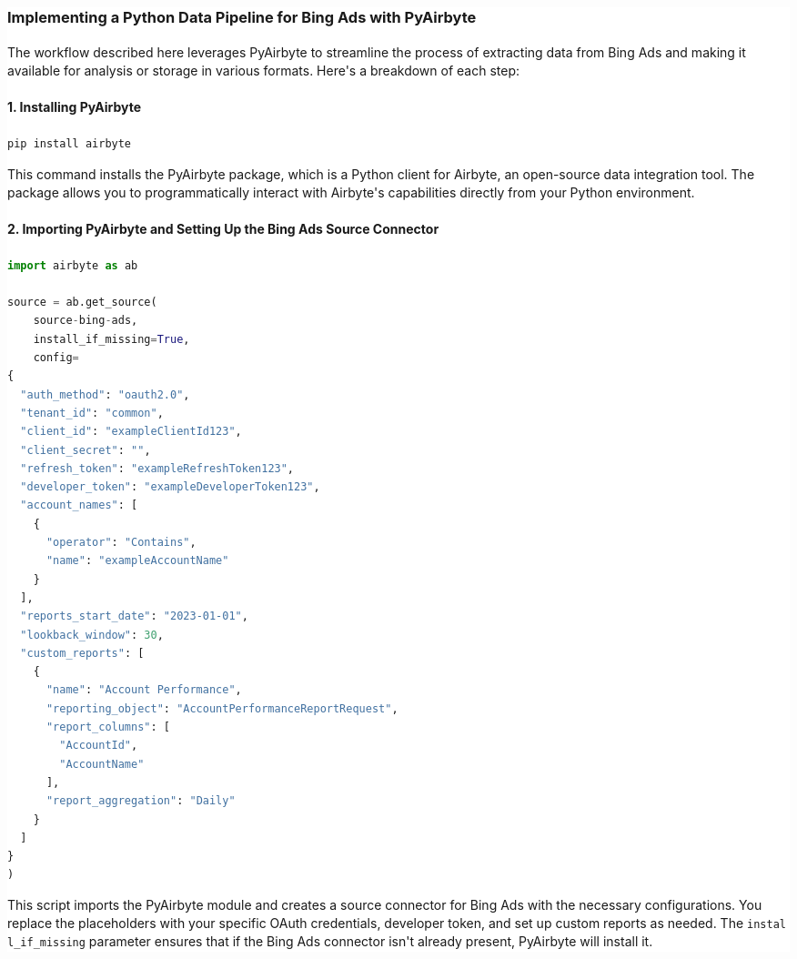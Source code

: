 ### Implementing a Python Data Pipeline for Bing Ads with PyAirbyte

The workflow described here leverages PyAirbyte to streamline the process of extracting data from Bing Ads and making it available for analysis or storage in various formats. Here's a breakdown of each step:

#### 1. Installing PyAirbyte

```python
pip install airbyte
```
This command installs the PyAirbyte package, which is a Python client for Airbyte, an open-source data integration tool. The package allows you to programmatically interact with Airbyte's capabilities directly from your Python environment.

#### 2. Importing PyAirbyte and Setting Up the Bing Ads Source Connector

```python
import airbyte as ab

source = ab.get_source(
    source-bing-ads,
    install_if_missing=True,
    config=
{
  "auth_method": "oauth2.0",
  "tenant_id": "common",
  "client_id": "exampleClientId123",
  "client_secret": "",
  "refresh_token": "exampleRefreshToken123",
  "developer_token": "exampleDeveloperToken123",
  "account_names": [
    {
      "operator": "Contains",
      "name": "exampleAccountName"
    }
  ],
  "reports_start_date": "2023-01-01",
  "lookback_window": 30,
  "custom_reports": [
    {
      "name": "Account Performance",
      "reporting_object": "AccountPerformanceReportRequest",
      "report_columns": [
        "AccountId",
        "AccountName"
      ],
      "report_aggregation": "Daily"
    }
  ]
}
)
```
This script imports the PyAirbyte module and creates a source connector for Bing Ads with the necessary configurations. You replace the placeholders with your specific OAuth credentials, developer token, and set up custom reports as needed. The `install_if_missing` parameter ensures that if the Bing Ads connector isn't already present, PyAirbyte will install it.
